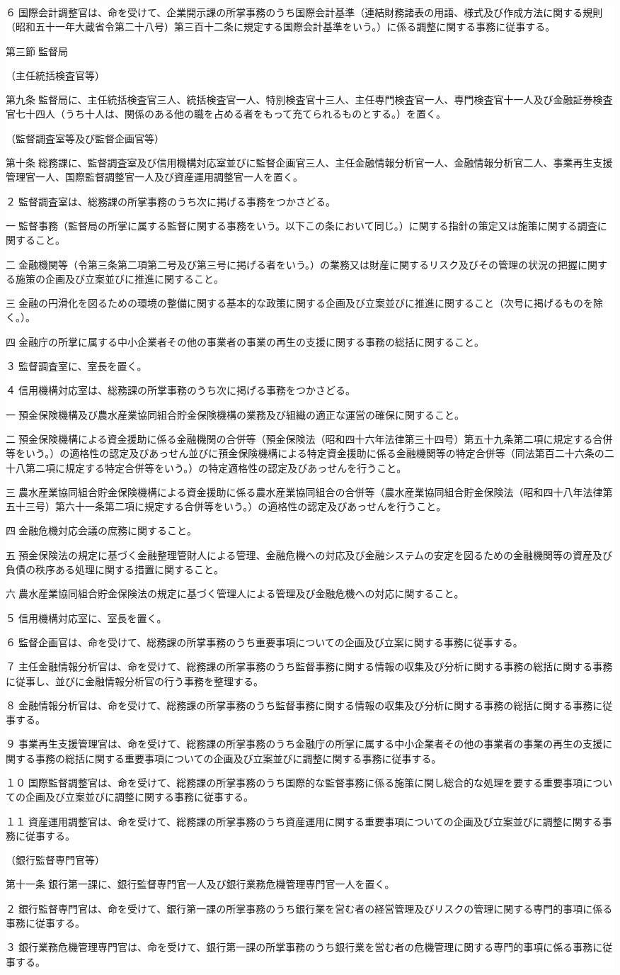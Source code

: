 ６ 国際会計調整官は、命を受けて、企業開示課の所掌事務のうち国際会計基準（連結財務諸表の用語、様式及び作成方法に関する規則（昭和五十一年大蔵省令第二十八号）第三百十二条に規定する国際会計基準をいう。）に係る調整に関する事務に従事する。

第三節 監督局

（主任統括検査官等）

第九条 監督局に、主任統括検査官三人、統括検査官一人、特別検査官十三人、主任専門検査官一人、専門検査官十一人及び金融証券検査官七十四人（うち十人は、関係のある他の職を占める者をもって充てられるものとする。）を置く。

（監督調査室等及び監督企画官等）

第十条 総務課に、監督調査室及び信用機構対応室並びに監督企画官三人、主任金融情報分析官一人、金融情報分析官二人、事業再生支援管理官一人、国際監督調整官一人及び資産運用調整官一人を置く。

２ 監督調査室は、総務課の所掌事務のうち次に掲げる事務をつかさどる。

一 監督事務（監督局の所掌に属する監督に関する事務をいう。以下この条において同じ。）に関する指針の策定又は施策に関する調査に関すること。

二 金融機関等（令第三条第二項第二号及び第三号に掲げる者をいう。）の業務又は財産に関するリスク及びその管理の状況の把握に関する施策の企画及び立案並びに推進に関すること。

三 金融の円滑化を図るための環境の整備に関する基本的な政策に関する企画及び立案並びに推進に関すること（次号に掲げるものを除く。）。

四 金融庁の所掌に属する中小企業者その他の事業者の事業の再生の支援に関する事務の総括に関すること。

３ 監督調査室に、室長を置く。

４ 信用機構対応室は、総務課の所掌事務のうち次に掲げる事務をつかさどる。

一 預金保険機構及び農水産業協同組合貯金保険機構の業務及び組織の適正な運営の確保に関すること。

二 預金保険機構による資金援助に係る金融機関の合併等（預金保険法（昭和四十六年法律第三十四号）第五十九条第二項に規定する合併等をいう。）の適格性の認定及びあっせん並びに預金保険機構による特定資金援助に係る金融機関等の特定合併等（同法第百二十六条の二十八第二項に規定する特定合併等をいう。）の特定適格性の認定及びあっせんを行うこと。

三 農水産業協同組合貯金保険機構による資金援助に係る農水産業協同組合の合併等（農水産業協同組合貯金保険法（昭和四十八年法律第五十三号）第六十一条第二項に規定する合併等をいう。）の適格性の認定及びあっせんを行うこと。

四 金融危機対応会議の庶務に関すること。

五 預金保険法の規定に基づく金融整理管財人による管理、金融危機への対応及び金融システムの安定を図るための金融機関等の資産及び負債の秩序ある処理に関する措置に関すること。

六 農水産業協同組合貯金保険法の規定に基づく管理人による管理及び金融危機への対応に関すること。

５ 信用機構対応室に、室長を置く。

６ 監督企画官は、命を受けて、総務課の所掌事務のうち重要事項についての企画及び立案に関する事務に従事する。

７ 主任金融情報分析官は、命を受けて、総務課の所掌事務のうち監督事務に関する情報の収集及び分析に関する事務の総括に関する事務に従事し、並びに金融情報分析官の行う事務を整理する。

８ 金融情報分析官は、命を受けて、総務課の所掌事務のうち監督事務に関する情報の収集及び分析に関する事務の総括に関する事務に従事する。

９ 事業再生支援管理官は、命を受けて、総務課の所掌事務のうち金融庁の所掌に属する中小企業者その他の事業者の事業の再生の支援に関する事務の総括に関する重要事項についての企画及び立案並びに調整に関する事務に従事する。

１０ 国際監督調整官は、命を受けて、総務課の所掌事務のうち国際的な監督事務に係る施策に関し総合的な処理を要する重要事項についての企画及び立案並びに調整に関する事務に従事する。

１１ 資産運用調整官は、命を受けて、総務課の所掌事務のうち資産運用に関する重要事項についての企画及び立案並びに調整に関する事務に従事する。

（銀行監督専門官等）

第十一条 銀行第一課に、銀行監督専門官一人及び銀行業務危機管理専門官一人を置く。

２ 銀行監督専門官は、命を受けて、銀行第一課の所掌事務のうち銀行業を営む者の経営管理及びリスクの管理に関する専門的事項に係る事務に従事する。

３ 銀行業務危機管理専門官は、命を受けて、銀行第一課の所掌事務のうち銀行業を営む者の危機管理に関する専門的事項に係る事務に従事する。
